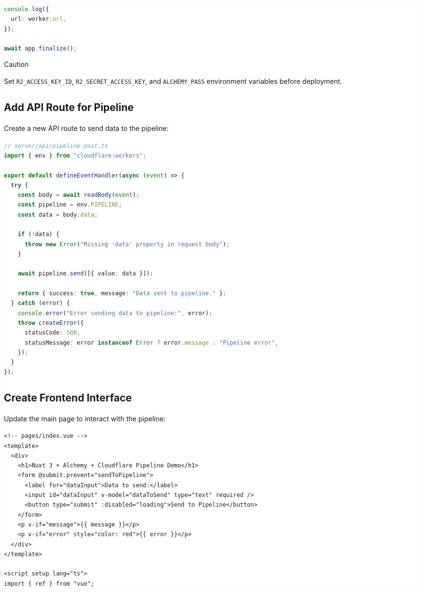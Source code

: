 ```typescript
console.log({
  url: worker.url,
});

await app.finalize();
```

> [!CAUTION]
> Set `R2_ACCESS_KEY_ID`, `R2_SECRET_ACCESS_KEY`, and `ALCHEMY_PASS` environment variables before deployment.

## Add API Route for Pipeline

Create a new API route to send data to the pipeline:

```typescript
// server/api/pipeline.post.ts
import { env } from "cloudflare:workers";

export default defineEventHandler(async (event) => {
  try {
    const body = await readBody(event);
    const pipeline = env.PIPELINE;
    const data = body.data;

    if (!data) {
      throw new Error("Missing 'data' property in request body");
    }

    await pipeline.send([{ value: data }]);

    return { success: true, message: "Data sent to pipeline." };
  } catch (error) {
    console.error("Error sending data to pipeline:", error);
    throw createError({
      statusCode: 500,
      statusMessage: error instanceof Error ? error.message : "Pipeline error",
    });
  }
});
```

## Create Frontend Interface

Update the main page to interact with the pipeline:

```vue
<!-- pages/index.vue -->
<template>
  <div>
    <h1>Nuxt 3 + Alchemy + Cloudflare Pipeline Demo</h1>
    <form @submit.prevent="sendToPipeline">
      <label for="dataInput">Data to send:</label>
      <input id="dataInput" v-model="dataToSend" type="text" required />
      <button type="submit" :disabled="loading">Send to Pipeline</button>
    </form>
    <p v-if="message">{{ message }}</p>
    <p v-if="error" style="color: red">{{ error }}</p>
  </div>
</template>

<script setup lang="ts">
import { ref } from "vue";

```